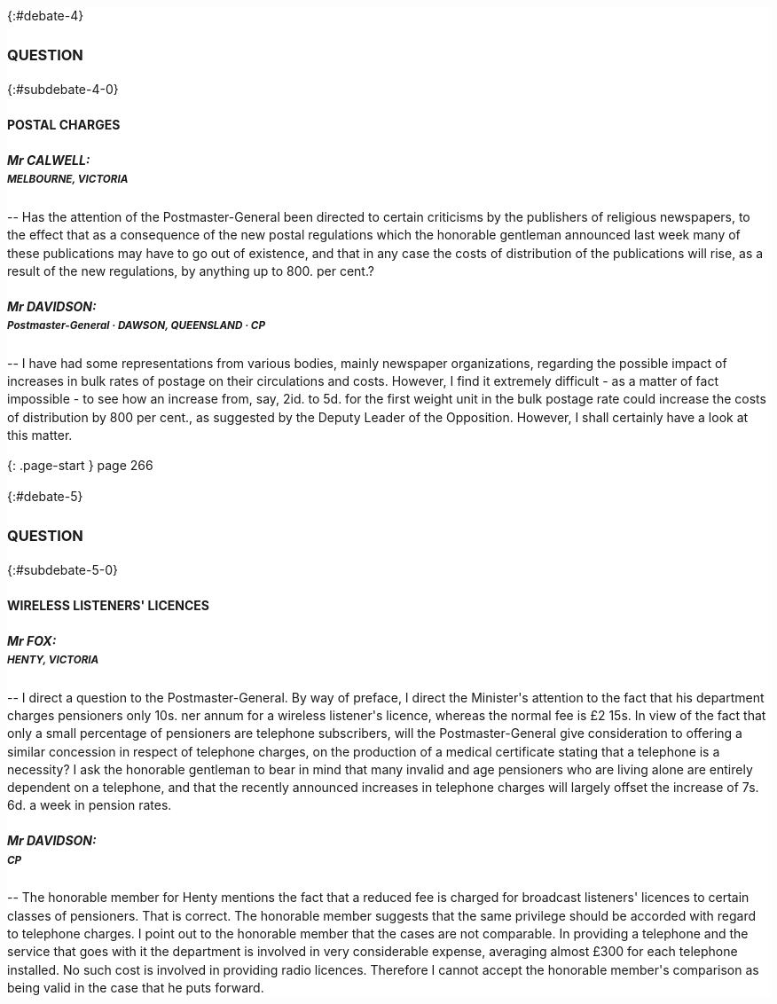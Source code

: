 {:#debate-4}
### QUESTION

{:#subdebate-4-0}
#### POSTAL CHARGES

##### Mr CALWELL:<br><small class="text-muted">MELBOURNE, VICTORIA</small>

-- Has the attention of the Postmaster-General been directed to certain criticisms by the publishers of religious newspapers, to the effect that as a consequence of the new postal regulations which the honorable gentleman announced last week many of these publications may have to go out of existence, and that in any case the costs of distribution of the publications will rise, as a result of the new regulations, by anything up to 800. per cent.? 

##### Mr DAVIDSON:<br><small class="text-muted">Postmaster-General &middot; DAWSON, QUEENSLAND &middot; CP</small>

-- I have had some representations from various bodies, mainly newspaper organizations, regarding the possible impact of increases in bulk rates of postage on their circulations and costs. However, I find it extremely difficult - as a matter of fact impossible - to see how an increase from, say, 2id. to 5d. for the first weight unit in the bulk postage rate could increase the costs of distribution by 800 per cent., as suggested by the Deputy Leader of the Opposition. However, I shall certainly have a look at this matter. 

{: .page-start }
page 266

{:#debate-5}
### QUESTION

{:#subdebate-5-0}
#### WIRELESS LISTENERS' LICENCES

##### Mr FOX:<br><small class="text-muted">HENTY, VICTORIA</small>

-- I direct a question to the Postmaster-General. By way of preface, I direct the Minister's attention to the fact that his department charges pensioners only 10s. ner annum for a wireless listener's licence, whereas the normal fee is £2 15s. In view of the fact that only a small percentage of pensioners are telephone subscribers, will the Postmaster-General give consideration to offering a similar concession in respect of telephone charges, on the production of a medical certificate stating that a telephone is a necessity? I ask the honorable gentleman to bear in mind that many invalid and age pensioners who are living alone are entirely dependent on a telephone, and that the recently announced increases in telephone charges will largely offset the increase of 7s. 6d. a week in pension rates. 

##### Mr DAVIDSON:<br><small class="text-muted">CP</small>

-- The honorable member for Henty mentions the fact that a reduced fee is charged for broadcast listeners' licences to certain classes of pensioners. That is correct. The honorable member suggests that the same privilege should be accorded with regard to telephone charges. I point out to the honorable member that the cases are not comparable. In providing a telephone and the service that goes with it the department is involved in very considerable expense, averaging almost £300 for each telephone installed. No such cost is involved in providing radio licences. Therefore I cannot accept the honorable member's comparison as being valid in the case that he puts forward. 
